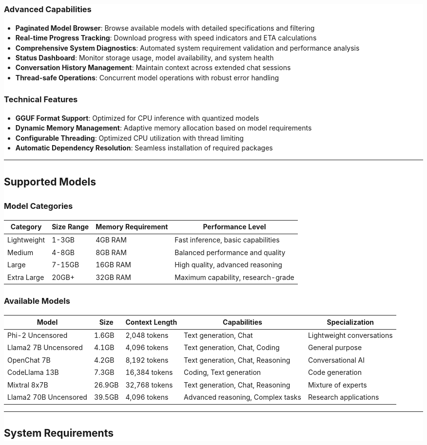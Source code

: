 ### Advanced Capabilities
- **Paginated Model Browser**: Browse available models with detailed specifications and filtering
- **Real-time Progress Tracking**: Download progress with speed indicators and ETA calculations
- **Comprehensive System Diagnostics**: Automated system requirement validation and performance analysis
- **Status Dashboard**: Monitor storage usage, model availability, and system health
- **Conversation History Management**: Maintain context across extended chat sessions
- **Thread-safe Operations**: Concurrent model operations with robust error handling

### Technical Features
- **GGUF Format Support**: Optimized for CPU inference with quantized models
- **Dynamic Memory Management**: Adaptive memory allocation based on model requirements
- **Configurable Threading**: Optimized CPU utilization with thread limiting
- **Automatic Dependency Resolution**: Seamless installation of required packages

---

## Supported Models

### Model Categories

| Category | Size Range | Memory Requirement | Performance Level |
|----------|------------|-------------------|-------------------|
| Lightweight | 1-3GB | 4GB RAM | Fast inference, basic capabilities |
| Medium | 4-8GB | 8GB RAM | Balanced performance and quality |
| Large | 7-15GB | 16GB RAM | High quality, advanced reasoning |
| Extra Large | 20GB+ | 32GB RAM | Maximum capability, research-grade |

### Available Models

| Model | Size | Context Length | Capabilities | Specialization |
|-------|------|----------------|--------------|----------------|
| Phi-2 Uncensored | 1.6GB | 2,048 tokens | Text generation, Chat | Lightweight conversations |
| Llama2 7B Uncensored | 4.1GB | 4,096 tokens | Text generation, Chat, Coding | General purpose |
| OpenChat 7B | 4.2GB | 8,192 tokens | Text generation, Chat, Reasoning | Conversational AI |
| CodeLlama 13B | 7.3GB | 16,384 tokens | Coding, Text generation | Code generation |
| Mixtral 8x7B | 26.9GB | 32,768 tokens | Text generation, Chat, Reasoning | Mixture of experts |
| Llama2 70B Uncensored | 39.5GB | 4,096 tokens | Advanced reasoning, Complex tasks | Research applications |

---

## System Requirements
